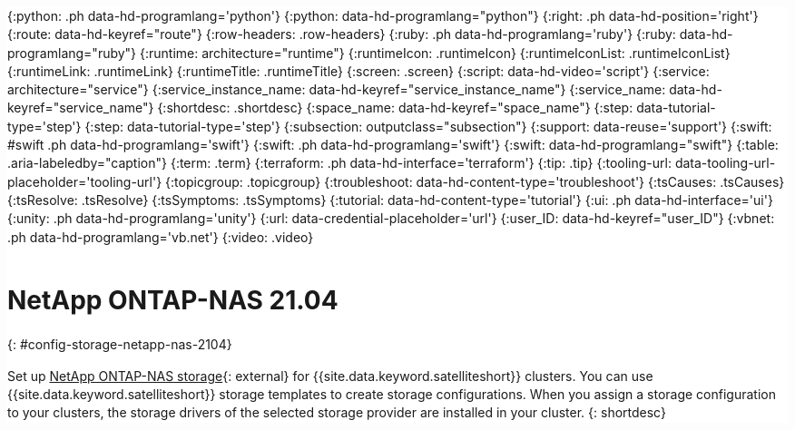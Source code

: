 {:python: .ph data-hd-programlang='python'}
{:python: data-hd-programlang="python"}
{:right: .ph data-hd-position='right'}
{:route: data-hd-keyref="route"}
{:row-headers: .row-headers}
{:ruby: .ph data-hd-programlang='ruby'}
{:ruby: data-hd-programlang="ruby"}
{:runtime: architecture="runtime"}
{:runtimeIcon: .runtimeIcon}
{:runtimeIconList: .runtimeIconList}
{:runtimeLink: .runtimeLink}
{:runtimeTitle: .runtimeTitle}
{:screen: .screen}
{:script: data-hd-video='script'}
{:service: architecture="service"}
{:service_instance_name: data-hd-keyref="service_instance_name"}
{:service_name: data-hd-keyref="service_name"}
{:shortdesc: .shortdesc}
{:space_name: data-hd-keyref="space_name"}
{:step: data-tutorial-type='step'}
{:step: data-tutorial-type='step'} 
{:subsection: outputclass="subsection"}
{:support: data-reuse='support'}
{:swift: #swift .ph data-hd-programlang='swift'}
{:swift: .ph data-hd-programlang='swift'}
{:swift: data-hd-programlang="swift"}
{:table: .aria-labeledby="caption"}
{:term: .term}
{:terraform: .ph data-hd-interface='terraform'}
{:tip: .tip}
{:tooling-url: data-tooling-url-placeholder='tooling-url'}
{:topicgroup: .topicgroup}
{:troubleshoot: data-hd-content-type='troubleshoot'}
{:tsCauses: .tsCauses}
{:tsResolve: .tsResolve}
{:tsSymptoms: .tsSymptoms}
{:tutorial: data-hd-content-type='tutorial'}
{:ui: .ph data-hd-interface='ui'}
{:unity: .ph data-hd-programlang='unity'}
{:url: data-credential-placeholder='url'}
{:user_ID: data-hd-keyref="user_ID"}
{:vbnet: .ph data-hd-programlang='vb.net'}
{:video: .video}


# NetApp ONTAP-NAS 21.04
{: #config-storage-netapp-nas-2104}

Set up [NetApp ONTAP-NAS storage](https://netapp-trident.readthedocs.io/en/stable-v21.04/){: external} for {{site.data.keyword.satelliteshort}} clusters. You can use {{site.data.keyword.satelliteshort}} storage templates to create storage configurations. When you assign a storage configuration to your clusters, the storage drivers of the selected storage provider are installed in your cluster.
{: shortdesc}
